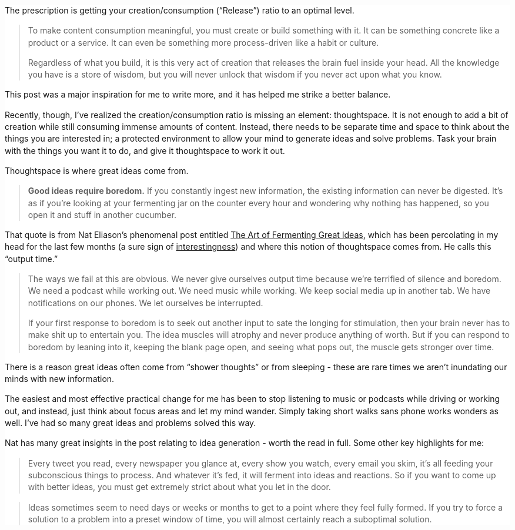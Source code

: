 The prescription is getting your creation/consumption (“Release”) ratio to an optimal level.

> To make content consumption meaningful, you must create or build something with it. It can be something concrete like a product or a service. It can even be something more process-driven like a habit or culture.
>
> Regardless of what you build, it is this very act of creation that releases the brain fuel inside your head. All the knowledge you have is a store of wisdom, but you will never unlock that wisdom if you never act upon what you know.

This post was a major inspiration for me to write more, and it has helped me strike a better balance.

Recently, though, I’ve realized the creation/consumption ratio is missing an element: thoughtspace. It is not enough to add a bit of creation while still consuming immense amounts of content. Instead, there needs to be separate time and space to think about the things you are interested in; a protected environment to allow your mind to generate ideas and solve problems. Task your brain with the things you want it to do, and give it thoughtspace to work it out.

Thoughtspace is where great ideas come from.

> **Good ideas require boredom.** If you constantly ingest new information, the existing information can never be digested. It’s as if you’re looking at your fermenting jar on the counter every hour and wondering why nothing has happened, so you open it and stuff in another cucumber.

That quote is from Nat Eliason’s phenomenal post entitled [The Art of Fermenting Great Ideas](https://blog.nateliason.com/p/fermenting-great-ideas), which has been percolating in my head for the last few months (a sure sign of [interestingness](https://steveripplinger.com/2021/07/01/musings-3/)) and where this notion of thoughtspace comes from. He calls this “output time.”

> The ways we fail at this are obvious. We never give ourselves output time because we’re terrified of silence and boredom. We need a podcast while working out. We need music while working. We keep social media up in another tab. We have notifications on our phones. We let ourselves be interrupted.
>
> If your first response to boredom is to seek out another input to sate the longing for stimulation, then your brain never has to make shit up to entertain you. The idea muscles will atrophy and never produce anything of worth. But if you can respond to boredom by leaning into it, keeping the blank page open, and seeing what pops out, the muscle gets stronger over time.

There is a reason great ideas often come from “shower thoughts” or from sleeping - these are rare times we aren’t inundating our minds with new information.

The easiest and most effective practical change for me has been to stop listening to music or podcasts while driving or working out, and instead, just think about focus areas and let my mind wander. Simply taking short walks sans phone works wonders as well. I’ve had so many great ideas and problems solved this way.

Nat has many great insights in the post relating to idea generation - worth the read in full. Some other key highlights for me:

> Every tweet you read, every newspaper you glance at, every show you watch, every email you skim, it’s all feeding your subconscious things to process. And whatever it’s fed, it will ferment into ideas and reactions. So if you want to come up with better ideas, you must get extremely strict about what you let in the door.

> Ideas sometimes seem to need days or weeks or months to get to a point where they feel fully formed. If you try to force a solution to a problem into a preset window of time, you will almost certainly reach a suboptimal solution.
